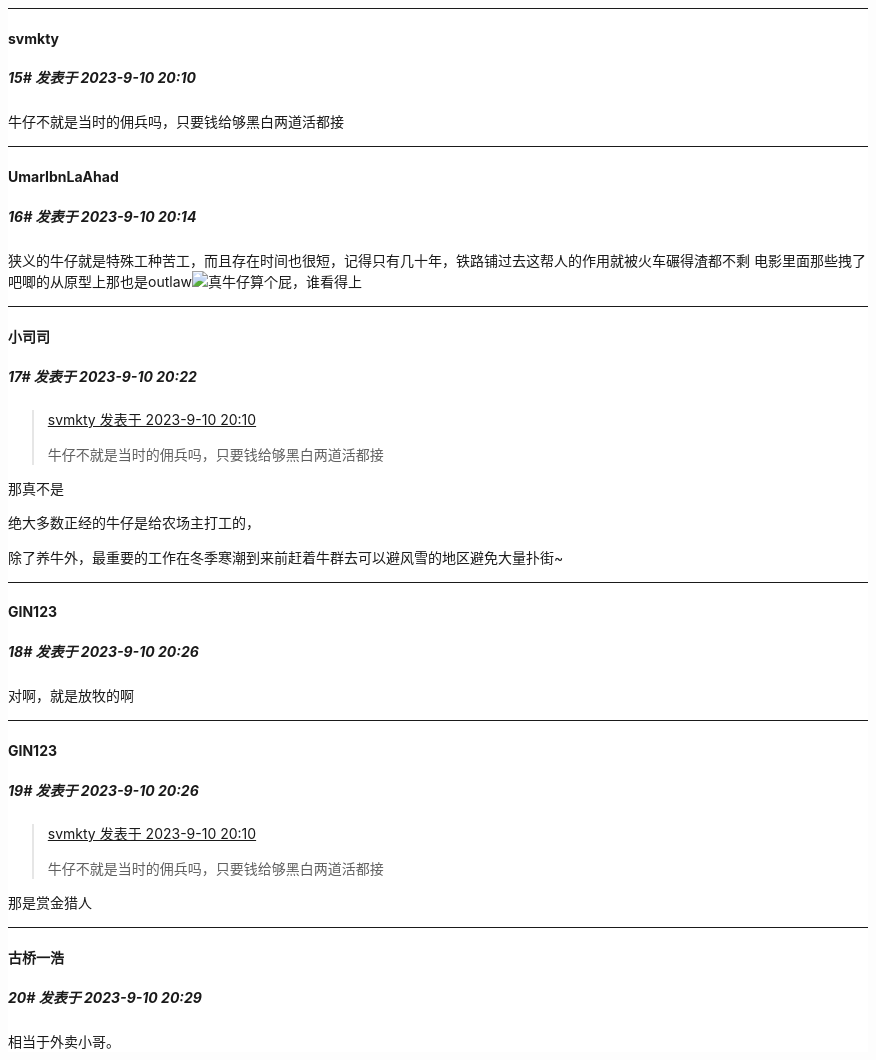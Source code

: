 *****

####  svmkty  
##### 15#       发表于 2023-9-10 20:10

牛仔不就是当时的佣兵吗，只要钱给够黑白两道活都接

*****

####  UmarIbnLaAhad  
##### 16#       发表于 2023-9-10 20:14

狭义的牛仔就是特殊工种苦工，而且存在时间也很短，记得只有几十年，铁路铺过去这帮人的作用就被火车碾得渣都不剩
电影里面那些拽了吧唧的从原型上那也是outlaw<img src="https://static.saraba1st.com/image/smiley/face2017/067.png" referrerpolicy="no-referrer">真牛仔算个屁，谁看得上

*****

####  小司司  
##### 17#       发表于 2023-9-10 20:22

<blockquote><a href="httphttps://bbs.saraba1st.com/2b/forum.php?mod=redirect&amp;goto=findpost&amp;pid=62357858&amp;ptid=2152181" target="_blank">svmkty 发表于 2023-9-10 20:10</a>

牛仔不就是当时的佣兵吗，只要钱给够黑白两道活都接</blockquote>
那真不是

绝大多数正经的牛仔是给农场主打工的，

除了养牛外，最重要的工作在冬季寒潮到来前赶着牛群去可以避风雪的地区避免大量扑街~

*****

####  GIN123  
##### 18#       发表于 2023-9-10 20:26

对啊，就是放牧的啊

*****

####  GIN123  
##### 19#       发表于 2023-9-10 20:26

<blockquote><a href="httphttps://bbs.saraba1st.com/2b/forum.php?mod=redirect&amp;goto=findpost&amp;pid=62357858&amp;ptid=2152181" target="_blank">svmkty 发表于 2023-9-10 20:10</a>

牛仔不就是当时的佣兵吗，只要钱给够黑白两道活都接</blockquote>
那是赏金猎人

*****

####  古桥一浩  
##### 20#       发表于 2023-9-10 20:29

相当于外卖小哥。
